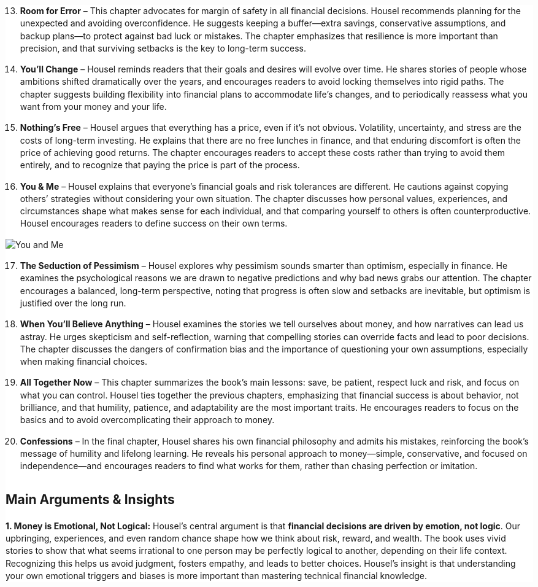 13. **Room for Error** – This chapter advocates for margin of safety in all financial decisions. Housel recommends planning for the unexpected and avoiding overconfidence. He suggests keeping a buffer—extra savings, conservative assumptions, and backup plans—to protect against bad luck or mistakes. The chapter emphasizes that resilience is more important than precision, and that surviving setbacks is the key to long-term success.

14. **You’ll Change** – Housel reminds readers that their goals and desires will evolve over time. He shares stories of people whose ambitions shifted dramatically over the years, and encourages readers to avoid locking themselves into rigid paths. The chapter suggests building flexibility into financial plans to accommodate life’s changes, and to periodically reassess what you want from your money and your life.

15. **Nothing’s Free** – Housel argues that everything has a price, even if it’s not obvious. Volatility, uncertainty, and stress are the costs of long-term investing. He explains that there are no free lunches in finance, and that enduring discomfort is often the price of achieving good returns. The chapter encourages readers to accept these costs rather than trying to avoid them entirely, and to recognize that paying the price is part of the process.

16. **You & Me** – Housel explains that everyone’s financial goals and risk tolerances are different. He cautions against copying others’ strategies without considering your own situation. The chapter discusses how personal values, experiences, and circumstances shape what makes sense for each individual, and that comparing yourself to others is often counterproductive. Housel encourages readers to define success on their own terms.

<img src="/images/psychology-of-money/you-me.png" alt="You and Me" class="rounded-lg shadow-md mx-auto" width="600" />


17. **The Seduction of Pessimism** – Housel explores why pessimism sounds smarter than optimism, especially in finance. He examines the psychological reasons we are drawn to negative predictions and why bad news grabs our attention. The chapter encourages a balanced, long-term perspective, noting that progress is often slow and setbacks are inevitable, but optimism is justified over the long run.

18. **When You’ll Believe Anything** – Housel examines the stories we tell ourselves about money, and how narratives can lead us astray. He urges skepticism and self-reflection, warning that compelling stories can override facts and lead to poor decisions. The chapter discusses the dangers of confirmation bias and the importance of questioning your own assumptions, especially when making financial choices.

19. **All Together Now** – This chapter summarizes the book’s main lessons: save, be patient, respect luck and risk, and focus on what you can control. Housel ties together the previous chapters, emphasizing that financial success is about behavior, not brilliance, and that humility, patience, and adaptability are the most important traits. He encourages readers to focus on the basics and to avoid overcomplicating their approach to money.

20. **Confessions** – In the final chapter, Housel shares his own financial philosophy and admits his mistakes, reinforcing the book’s message of humility and lifelong learning. He reveals his personal approach to money—simple, conservative, and focused on independence—and encourages readers to find what works for them, rather than chasing perfection or imitation.

## Main Arguments & Insights

**1. Money is Emotional, Not Logical:** Housel’s central argument is that **financial decisions are driven by emotion, not logic**. Our upbringing, experiences, and even random chance shape how we think about risk, reward, and wealth. The book uses vivid stories to show that what seems irrational to one person may be perfectly logical to another, depending on their life context. Recognizing this helps us avoid judgment, fosters empathy, and leads to better choices. Housel’s insight is that understanding your own emotional triggers and biases is more important than mastering technical financial knowledge.
